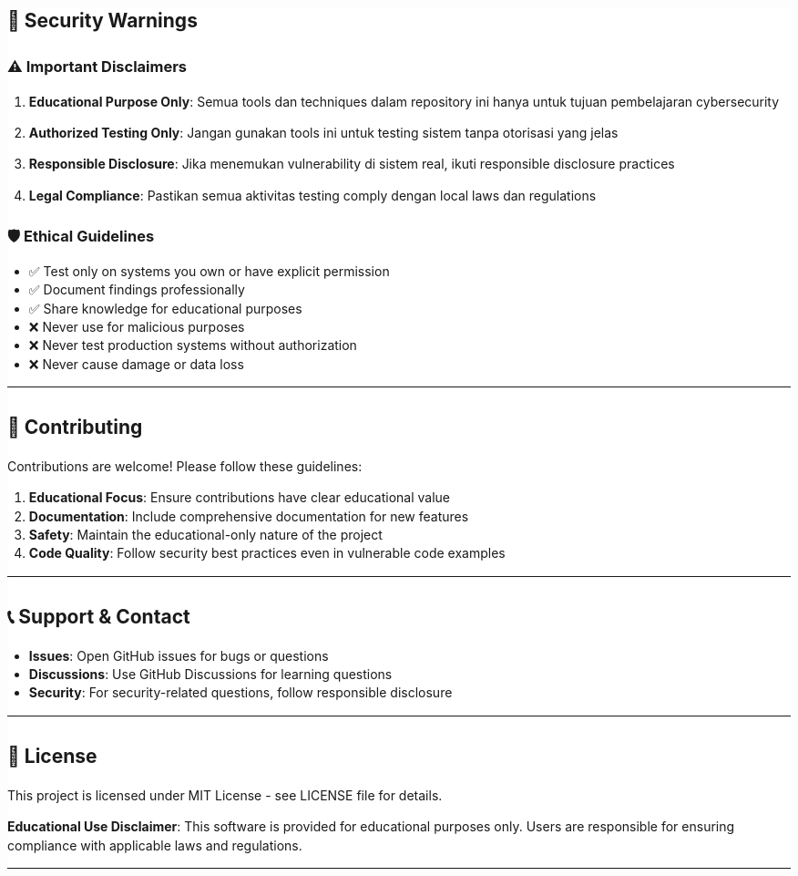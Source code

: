 
## 🚨 Security Warnings

### ⚠️ **Important Disclaimers**

1. **Educational Purpose Only**: Semua tools dan techniques dalam repository ini hanya untuk tujuan pembelajaran cybersecurity

2. **Authorized Testing Only**: Jangan gunakan tools ini untuk testing sistem tanpa otorisasi yang jelas

3. **Responsible Disclosure**: Jika menemukan vulnerability di sistem real, ikuti responsible disclosure practices

4. **Legal Compliance**: Pastikan semua aktivitas testing comply dengan local laws dan regulations

### 🛡️ **Ethical Guidelines**

- ✅ Test only on systems you own or have explicit permission
- ✅ Document findings professionally
- ✅ Share knowledge for educational purposes
- ❌ Never use for malicious purposes
- ❌ Never test production systems without authorization
- ❌ Never cause damage or data loss

---

## 🤝 Contributing

Contributions are welcome! Please follow these guidelines:

1. **Educational Focus**: Ensure contributions have clear educational value
2. **Documentation**: Include comprehensive documentation for new features
3. **Safety**: Maintain the educational-only nature of the project
4. **Code Quality**: Follow security best practices even in vulnerable code examples

---

## 📞 Support & Contact

- **Issues**: Open GitHub issues for bugs or questions
- **Discussions**: Use GitHub Discussions for learning questions
- **Security**: For security-related questions, follow responsible disclosure

---

## 📜 License

This project is licensed under MIT License - see LICENSE file for details.

**Educational Use Disclaimer**: This software is provided for educational purposes only. Users are responsible for ensuring compliance with applicable laws and regulations.

---
